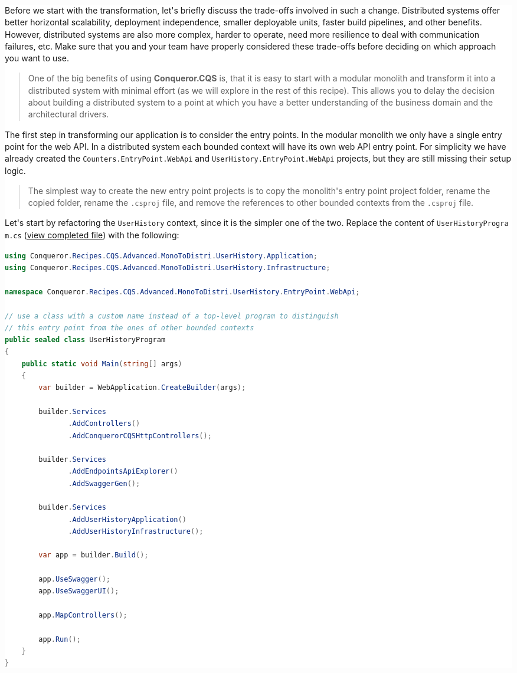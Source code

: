 Before we start with the transformation, let's briefly discuss the trade-offs involved in such a change. Distributed systems offer better horizontal scalability, deployment independence, smaller deployable units, faster build pipelines, and other benefits. However, distributed systems are also more complex, harder to operate, need more resilience to deal with communication failures, etc. Make sure that you and your team have properly considered these trade-offs before deciding on which approach you want to use.

> One of the big benefits of using **Conqueror.CQS** is, that it is easy to start with a modular monolith and transform it into a distributed system with minimal effort (as we will explore in the rest of this recipe). This allows you to delay the decision about building a distributed system to a point at which you have a better understanding of the business domain and the architectural drivers.

The first step in transforming our application is to consider the entry points. In the modular monolith we only have a single entry point for the web API. In a distributed system each bounded context will have its own web API entry point. For simplicity we have already created the `Counters.EntryPoint.WebApi` and `UserHistory.EntryPoint.WebApi` projects, but they are still missing their setup logic.

> The simplest way to create the new entry point projects is to copy the monolith's entry point project folder, rename the copied folder, rename the `.csproj` file, and remove the references to other bounded contexts from the `.csproj` file.

Let's start by refactoring the `UserHistory` context, since it is the simpler one of the two. Replace the content of `UserHistoryProgram.cs` ([view completed file](.completed/Conqueror.Recipes.CQS.Advanced.MonoToDistri.UserHistory.EntryPoint.WebApi/UserHistoryProgram.cs)) with the following:

```cs
using Conqueror.Recipes.CQS.Advanced.MonoToDistri.UserHistory.Application;
using Conqueror.Recipes.CQS.Advanced.MonoToDistri.UserHistory.Infrastructure;

namespace Conqueror.Recipes.CQS.Advanced.MonoToDistri.UserHistory.EntryPoint.WebApi;

// use a class with a custom name instead of a top-level program to distinguish
// this entry point from the ones of other bounded contexts
public sealed class UserHistoryProgram
{
    public static void Main(string[] args)
    {
        var builder = WebApplication.CreateBuilder(args);

        builder.Services
               .AddControllers()
               .AddConquerorCQSHttpControllers();

        builder.Services
               .AddEndpointsApiExplorer()
               .AddSwaggerGen();

        builder.Services
               .AddUserHistoryApplication()
               .AddUserHistoryInfrastructure();

        var app = builder.Build();

        app.UseSwagger();
        app.UseSwaggerUI();

        app.MapControllers();

        app.Run();
    }
}
```
